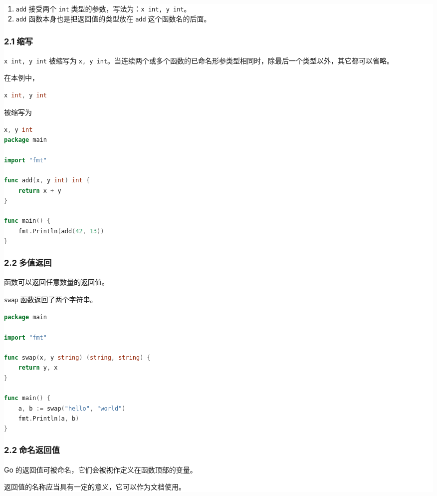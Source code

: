 1. `add` 接受两个 `int` 类型的参数，写法为：`x int, y int`。
2. `add` 函数本身也是把返回值的类型放在 `add` 这个函数名的后面。

### 2.1 缩写

`x int, y int` 被缩写为 `x, y int`。当连续两个或多个函数的已命名形参类型相同时，除最后一个类型以外，其它都可以省略。

在本例中，

```go
x int, y int
```

被缩写为

```go
x, y int
package main

import "fmt"

func add(x, y int) int {
    return x + y
}

func main() {
    fmt.Println(add(42, 13))
}
```

### 2.2 多值返回

函数可以返回任意数量的返回值。

`swap` 函数返回了两个字符串。

```go
package main

import "fmt"

func swap(x, y string) (string, string) {
    return y, x
}

func main() {
    a, b := swap("hello", "world")
    fmt.Println(a, b)
}
```

### 2.2 命名返回值

Go 的返回值可被命名，它们会被视作定义在函数顶部的变量。

返回值的名称应当具有一定的意义，它可以作为文档使用。
